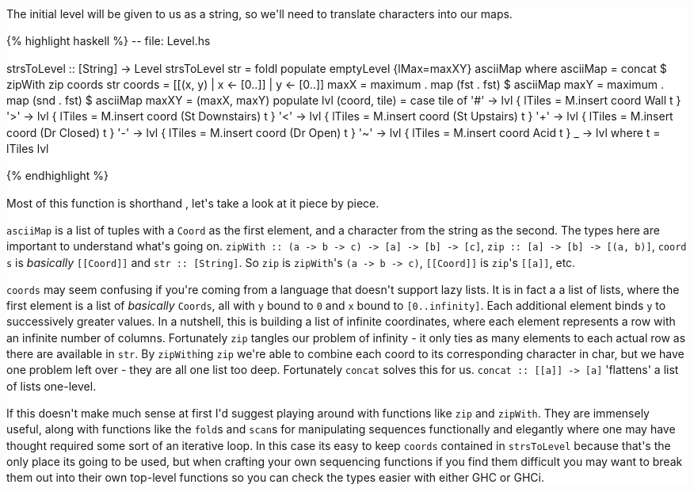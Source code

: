 The initial level will be given to us as a string, so we'll
need to translate characters into our maps.

{% highlight haskell %}
-- file: Level.hs

strsToLevel :: [String] -> Level
strsToLevel str = foldl populate emptyLevel {lMax=maxXY} asciiMap
  where
    asciiMap = concat $ zipWith zip coords str
    coords   = [[(x, y) | x <- [0..]] | y <- [0..]]
    maxX     = maximum . map (fst . fst) $ asciiMap
    maxY     = maximum . map (snd . fst) $ asciiMap
    maxXY    = (maxX, maxY)
    populate lvl (coord, tile) =
      case tile of
        '#'   -> lvl { lTiles = M.insert coord Wall            t }
        '>'   -> lvl { lTiles = M.insert coord (St Downstairs) t }
        '<'   -> lvl { lTiles = M.insert coord (St Upstairs)   t }
        '+'   -> lvl { lTiles = M.insert coord (Dr Closed)     t }
        '-'   -> lvl { lTiles = M.insert coord (Dr Open)       t }
        '~'   -> lvl { lTiles = M.insert coord Acid            t }
        _     -> lvl
        where t = lTiles lvl

{% endhighlight %}

Most of this function is shorthand , let's take a look at it piece by piece.

`asciiMap` is a list of tuples with a `Coord` as the first element, and a
character from the string as the second. The types here are important to
understand what's going on. `zipWith :: (a -> b -> c) -> [a] -> [b] -> [c]`,
`zip :: [a] -> [b] -> [(a, b)]`, `coords` is <i>basically</i> `[[Coord]]`
 and `str :: [String]`. So `zip` is `zipWith`'s `(a -> b -> c)`, `[[Coord]]` is
 `zip`'s `[[a]]`, etc.

`coords` may seem confusing if you're coming from a language that doesn't support
lazy lists. It is in fact a a list of lists, where the first element is a list of
<i>basically</i> `Coords`, all with `y` bound to `0` and `x` bound to `[0..infinity]`.
Each additional element binds `y` to successively greater values. In a nutshell, this 
is building a list of infinite coordinates, where each element represents a row with
an infinite number of columns. Fortunately `zip` tangles our problem of infinity - it only
ties as many elements to each actual row as there are available in `str`. By `zipWith`ing
 `zip` we're able to combine each coord to its corresponding character in char, but we have
one problem left over - they are all one list too deep. Fortunately `concat` solves this for us.
`concat :: [[a]] -> [a]` 'flattens' a list of lists one-level.

If this doesn't make much sense at first I'd suggest playing around with functions like `zip` and
`zipWith`. They are immensely useful, along with functions like the `fold`s and `scan`s for
manipulating sequences functionally and elegantly where one may have thought required some
sort of an iterative loop. In this case its easy to keep `coords` contained in `strsToLevel`
because that's the only place its going to be used, but when crafting your own sequencing
functions if you find them difficult you may want to break them out into their own top-level
functions so you can check the types easier with either GHC or GHCi.
